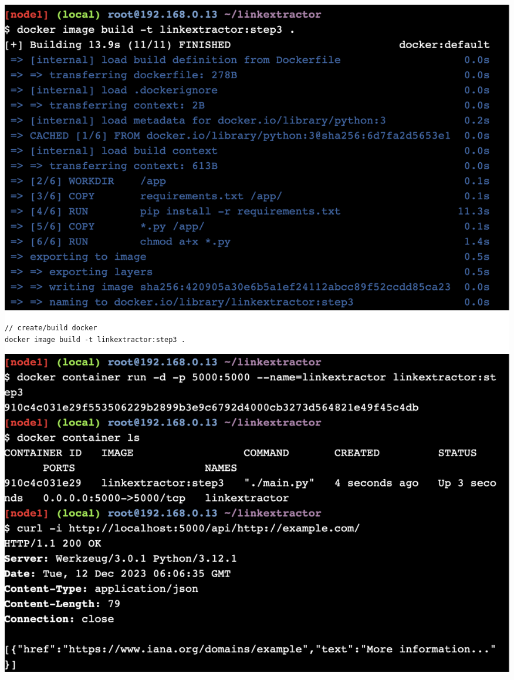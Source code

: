 ![step3-3](assets/step3-3.png)

```
// create/build docker
docker image build -t linkextractor:step3 .
```

![step3-4](assets/step3-4.png)
